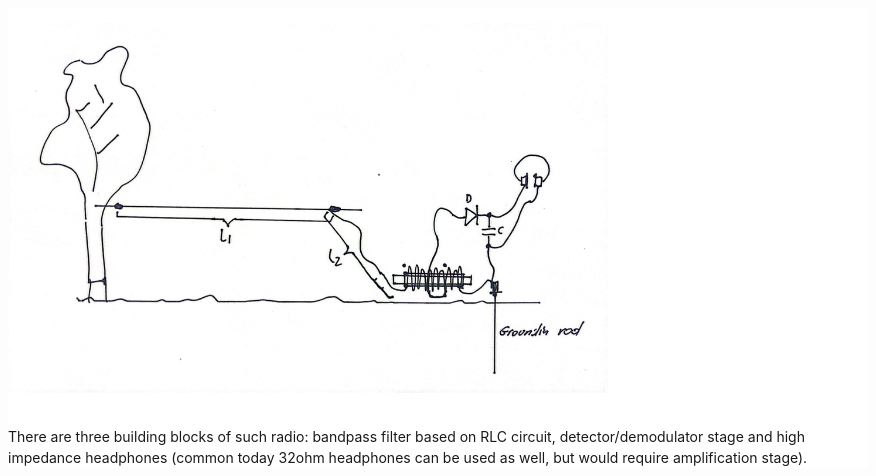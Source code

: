 <img src="./img/Drawings/crystal_radio_simplest_implementation.jpg" width="600" height="400"/>
</p>

There are three building blocks of such radio: bandpass filter based on RLC circuit, detector/demodulator stage and high impedance headphones (common today 32ohm headphones can be used as well, but would require amplification stage).

<p align="center">